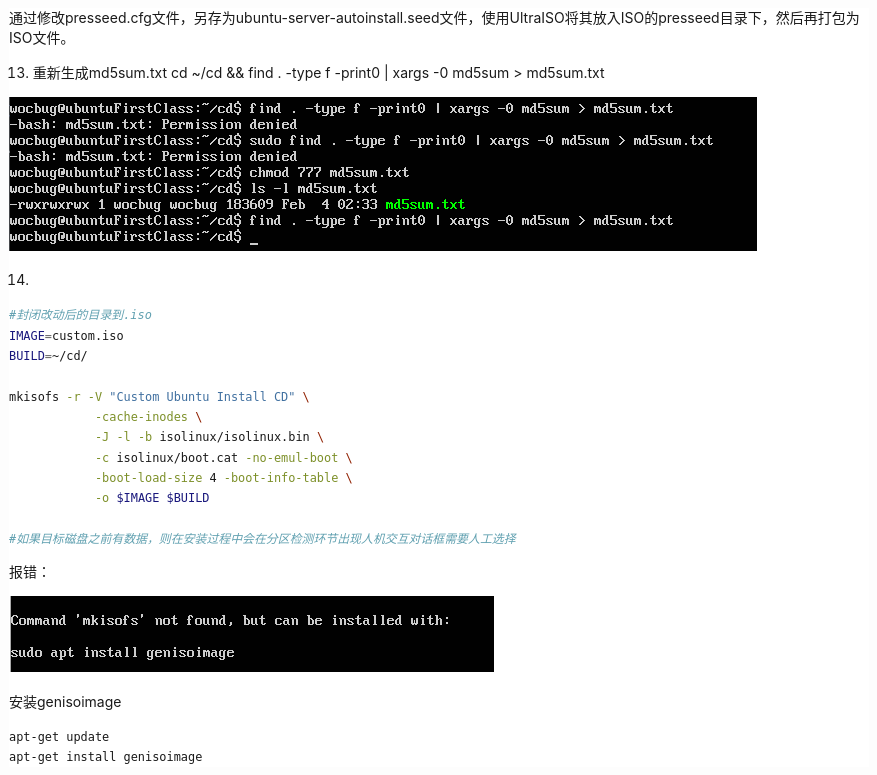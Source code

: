 通过修改presseed.cfg文件，另存为ubuntu-server-autoinstall.seed文件，使用UltraISO将其放入ISO的presseed目录下，然后再打包为ISO文件。

13.  重新生成md5sum.txt
    cd ~/cd && find . -type f -print0 | xargs -0 md5sum > md5sum.txt

![](./img/md5sum.png)

14.

```bash
#封闭改动后的目录到.iso
IMAGE=custom.iso
BUILD=~/cd/

mkisofs -r -V "Custom Ubuntu Install CD" \
            -cache-inodes \
            -J -l -b isolinux/isolinux.bin \
            -c isolinux/boot.cat -no-emul-boot \
            -boot-load-size 4 -boot-info-table \
            -o $IMAGE $BUILD

#如果目标磁盘之前有数据，则在安装过程中会在分区检测环节出现人机交互对话框需要人工选择
```

报错：

![](./img/error.png)

安装genisoimage

```bash
apt-get update
apt-get install genisoimage
```
